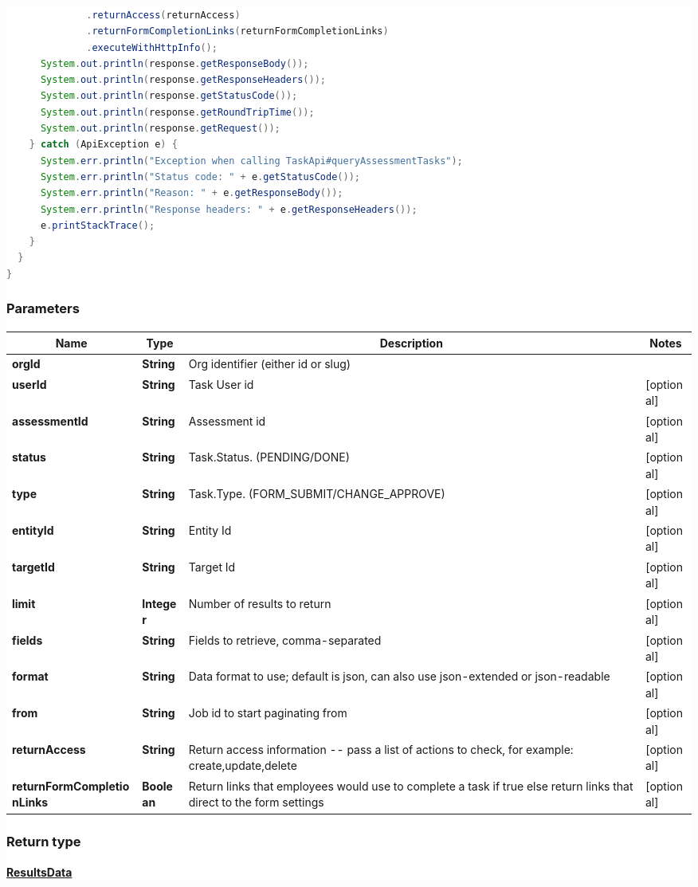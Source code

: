 ```java
              .returnAccess(returnAccess)
              .returnFormCompletionLinks(returnFormCompletionLinks)
              .executeWithHttpInfo();
      System.out.println(response.getResponseBody());
      System.out.println(response.getResponseHeaders());
      System.out.println(response.getStatusCode());
      System.out.println(response.getRoundTripTime());
      System.out.println(response.getRequest());
    } catch (ApiException e) {
      System.err.println("Exception when calling TaskApi#queryAssessmentTasks");
      System.err.println("Status code: " + e.getStatusCode());
      System.err.println("Reason: " + e.getResponseBody());
      System.err.println("Response headers: " + e.getResponseHeaders());
      e.printStackTrace();
    }
  }
}

```

### Parameters

| Name | Type | Description  | Notes |
|------------- | ------------- | ------------- | -------------|
| **orgId** | **String**| Org identifier (either id or slug) | |
| **userId** | **String**| Task User id | [optional] |
| **assessmentId** | **String**| Assessment id | [optional] |
| **status** | **String**| Task.Status. (PENDING/DONE) | [optional] |
| **type** | **String**| Task.Type. (FORM_SUBMIT/CHANGE_APPROVE) | [optional] |
| **entityId** | **String**| Entity Id | [optional] |
| **targetId** | **String**| Target Id | [optional] |
| **limit** | **Integer**| Number of results to return | [optional] |
| **fields** | **String**| Fields to retrieve, comma-separated | [optional] |
| **format** | **String**| Data format to use; default is json, can also use json-extended or json-readable | [optional] |
| **from** | **String**| Job id to start paginating from | [optional] |
| **returnAccess** | **String**| Return access information -- pass a list of actions to check, for example: create,update,delete | [optional] |
| **returnFormCompletionLinks** | **Boolean**| Return links that employees would use to complete a task if true else return links that direct to the form settings | [optional] |

### Return type

[**ResultsData**](ResultsData.md)

